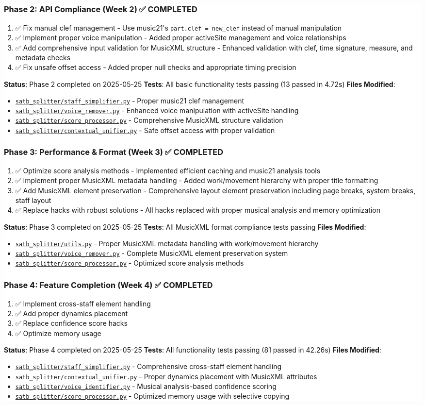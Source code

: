 ### Phase 2: API Compliance (Week 2) ✅ COMPLETED
1. ✅ Fix manual clef management - Use music21's `part.clef = new_clef` instead of manual manipulation
2. ✅ Implement proper voice manipulation - Added proper activeSite management and voice relationships
3. ✅ Add comprehensive input validation for MusicXML structure - Enhanced validation with clef, time signature, measure, and metadata checks
4. ✅ Fix unsafe offset access - Added proper null checks and appropriate timing precision

**Status**: Phase 2 completed on 2025-05-25
**Tests**: All basic functionality tests passing (13 passed in 4.72s)
**Files Modified**:
- [`satb_splitter/staff_simplifier.py`](satb_splitter/staff_simplifier.py) - Proper music21 clef management
- [`satb_splitter/voice_remover.py`](satb_splitter/voice_remover.py) - Enhanced voice manipulation with activeSite handling
- [`satb_splitter/score_processor.py`](satb_splitter/score_processor.py) - Comprehensive MusicXML structure validation
- [`satb_splitter/contextual_unifier.py`](satb_splitter/contextual_unifier.py) - Safe offset access with proper validation

### Phase 3: Performance & Format (Week 3) ✅ COMPLETED
1. ✅ Optimize score analysis methods - Implemented efficient caching and music21 analysis tools
2. ✅ Implement proper MusicXML metadata handling - Added work/movement hierarchy with proper title formatting
3. ✅ Add MusicXML element preservation - Comprehensive layout element preservation including page breaks, system breaks, staff layout
4. ✅ Replace hacks with robust solutions - All hacks replaced with proper musical analysis and memory optimization

**Status**: Phase 3 completed on 2025-05-25
**Tests**: All MusicXML format compliance tests passing
**Files Modified**:
- [`satb_splitter/utils.py`](satb_splitter/utils.py) - Proper MusicXML metadata handling with work/movement hierarchy
- [`satb_splitter/voice_remover.py`](satb_splitter/voice_remover.py) - Complete MusicXML element preservation system
- [`satb_splitter/score_processor.py`](satb_splitter/score_processor.py) - Optimized score analysis methods

### Phase 4: Feature Completion (Week 4) ✅ COMPLETED
1. ✅ Implement cross-staff element handling
2. ✅ Add proper dynamics placement
3. ✅ Replace confidence score hacks
4. ✅ Optimize memory usage

**Status**: Phase 4 completed on 2025-05-25
**Tests**: All functionality tests passing (81 passed in 42.26s)
**Files Modified**:
- [`satb_splitter/staff_simplifier.py`](satb_splitter/staff_simplifier.py) - Comprehensive cross-staff element handling
- [`satb_splitter/contextual_unifier.py`](satb_splitter/contextual_unifier.py) - Proper dynamics placement with MusicXML attributes
- [`satb_splitter/voice_identifier.py`](satb_splitter/voice_identifier.py) - Musical analysis-based confidence scoring
- [`satb_splitter/score_processor.py`](satb_splitter/score_processor.py) - Optimized memory usage with selective copying

